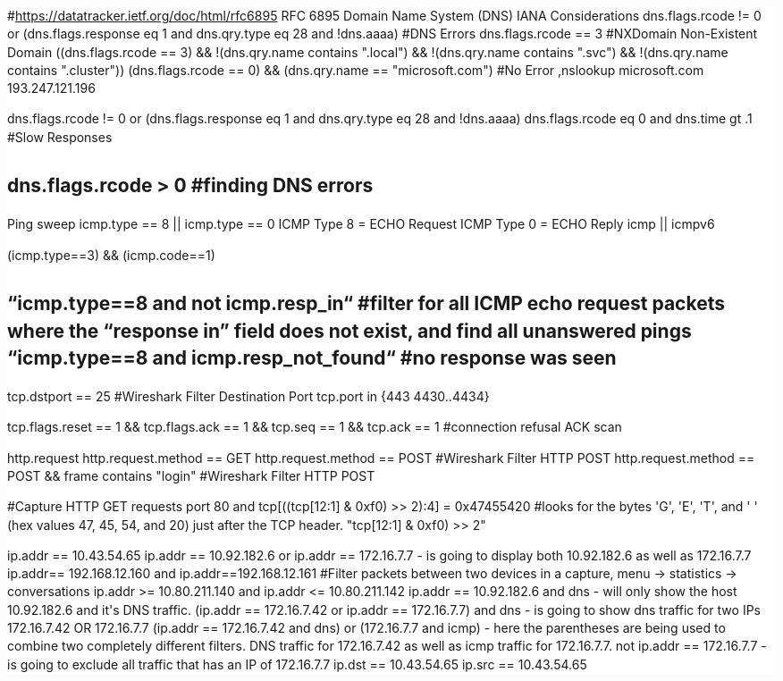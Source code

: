 #https://datatracker.ietf.org/doc/html/rfc6895 RFC 6895 Domain Name System (DNS) IANA Considerations
dns.flags.rcode != 0 or (dns.flags.response eq 1 and dns.qry.type eq 28 and !dns.aaaa) #DNS Errors
dns.flags.rcode == 3 #NXDomain  Non-Existent Domain
((dns.flags.rcode == 3) && !(dns.qry.name contains ".local") && !(dns.qry.name contains ".svc") && !(dns.qry.name contains ".cluster"))
(dns.flags.rcode == 0) && (dns.qry.name == "microsoft.com") #No Error ,nslookup microsoft.com 193.247.121.196

dns.flags.rcode != 0 or (dns.flags.response eq 1 and dns.qry.type eq 28 and !dns.aaaa)
dns.flags.rcode eq 0 and dns.time gt .1 #Slow Responses

dns.flags.rcode > 0 #finding DNS errors
-----------------------------------------------------------------------------------------------------------------------------------------------------------------------------------
Ping sweep
icmp.type == 8 || icmp.type == 0
ICMP Type 8 = ECHO Request
ICMP Type 0 = ECHO Reply
icmp || icmpv6

(icmp.type==3) && (icmp.code==1) 

“icmp.type==8 and not icmp.resp_in“ #filter for all ICMP echo request packets where the “response in” field does not exist, and find all unanswered pings
“icmp.type==8 and icmp.resp_not_found“ #no response was seen
-----------------------------------------------------------------------------------------------------------------------------------------------------------------------------------

tcp.dstport == 25 #Wireshark Filter Destination Port
tcp.port in {443 4430..4434}

tcp.flags.reset == 1 && tcp.flags.ack == 1 && tcp.seq == 1 && tcp.ack == 1 #connection refusal ACK scan

http.request
http.request.method == GET
http.request.method == POST #Wireshark Filter HTTP POST
http.request.method == POST && frame contains "login" #Wireshark Filter HTTP POST

#Capture HTTP GET requests
port 80 and tcp[((tcp[12:1] & 0xf0) >> 2):4] = 0x47455420 #looks for the bytes 'G', 'E', 'T', and ' ' (hex values 47, 45, 54, and 20) just after the TCP header. "tcp[12:1] & 0xf0) >> 2"

ip.addr == 10.43.54.65
ip.addr == 10.92.182.6 or ip.addr == 172.16.7.7 - is going to display both 10.92.182.6 as well as 172.16.7.7
ip.addr== 192.168.12.160 and ip.addr==192.168.12.161 #Filter packets between two devices in a capture, menu -> statistics -> conversations
ip.addr >= 10.80.211.140 and ip.addr <= 10.80.211.142
ip.addr == 10.92.182.6 and dns - will only show the host 10.92.182.6 and it's DNS traffic. 
(ip.addr == 172.16.7.42 or ip.addr == 172.16.7.7) and dns - is going to show dns traffic for two IPs 172.16.7.42 OR 172.16.7.7
(ip.addr == 172.16.7.42 and dns) or (172.16.7.7 and icmp) - here the parentheses are being used to combine two completely different filters. DNS traffic for 172.16.7.42 as well as icmp traffic for 172.16.7.7. 
not ip.addr == 172.16.7.7 - is going to exclude all traffic that has an IP of 172.16.7.7
ip.dst == 10.43.54.65
ip.src == 10.43.54.65
